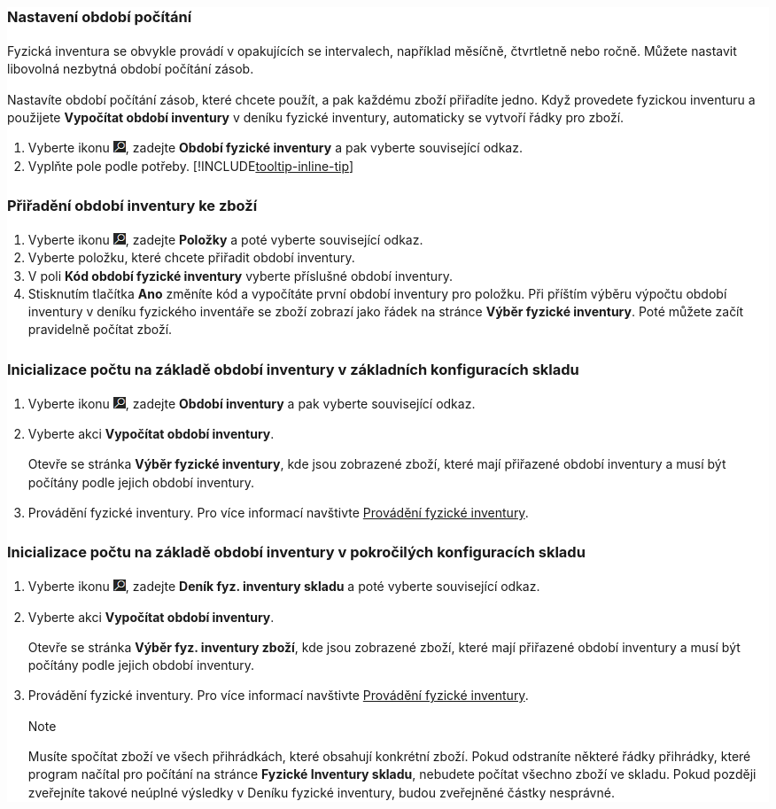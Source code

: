 ### <a name="to-set-up-counting-periods"></a>Nastavení období počítání
Fyzická inventura se obvykle provádí v opakujících se intervalech, například měsíčně, čtvrtletně nebo ročně. Můžete nastavit libovolná nezbytná období počítání zásob.

Nastavíte období počítání zásob, které chcete použít, a pak každému zboží přiřadíte jedno. Když provedete fyzickou inventuru a použijete **Vypočítat období inventury** v deníku fyzické inventury, automaticky se vytvoří řádky pro zboží.

1. Vyberte ikonu ![Žárovky, která otevře funkci Řekněte mi](media/ui-search/search_small.png "Řekněte mi, co chcete dělat"), zadejte **Období   fyzické inventury** a pak vyberte související odkaz.  
2. Vyplňte pole podle potřeby. [!INCLUDE[tooltip-inline-tip](includes/tooltip-inline-tip_md.md)]

### <a name="to-assign-a-counting-period-to-an-item"></a>Přiřadění období inventury ke zboží  
1. Vyberte ikonu ![Žárovky, která otevře funkci Řekněte mi](media/ui-search/search_small.png "Řekněte mi, co chcete dělat"), zadejte **Položky** a poté vyberte související odkaz.  
2. Vyberte položku, které chcete přiřadit období inventury.  
3. V poli **Kód období fyzické inventury** vyberte příslušné období inventury.  
4. Stisknutím tlačítka **Ano** změníte kód a vypočítáte první období inventury pro položku. Při příštím výběru výpočtu období inventury v deníku fyzického inventáře se zboží zobrazí jako řádek na stránce **Výběr  fyzické inventury**. Poté můžete začít pravidelně počítat zboží.

### <a name="to-initiate-a-count-based-on-counting-periods-in-basic-warehouse-configurations"></a>Inicializace počtu na základě období inventury v základních konfiguracích skladu
1. Vyberte ikonu ![Žárovky, která otevře funkci Řekněte mi](media/ui-search/search_small.png "Řekněte mi, co chcete dělat"), zadejte **Období inventury** a pak vyberte související odkaz.
2. Vyberte akci **Vypočítat období inventury**.

    Otevře se stránka **Výběr  fyzické inventury**, kde jsou zobrazené zboží, které mají přiřazené období inventury a musí být počítány podle jejich období inventury.
3. Provádění fyzické inventury. Pro více informací navštivte [Provádění fyzické inventury](inventory-how-count-adjust-reclassify.md#to-perform-a-physical-inventory).

### <a name="to-initiate-a-count-based-on-counting-periods-in-advanced-warehouse-configurations"></a>Inicializace počtu na základě období inventury v pokročilých konfiguracích skladu
1.  Vyberte ikonu ![Žárovky, která otevře funkci Řekněte mi](media/ui-search/search_small.png "Řekněte mi, co chcete dělat"), zadejte **Deník  fyz.  inventury skladu** a poté vyberte související odkaz.  
2. Vyberte akci **Vypočítat období inventury**.

    Otevře se stránka **Výběr  fyz. inventury  zboží**, kde jsou zobrazené zboží, které mají přiřazené období inventury a musí být počítány podle jejich období inventury.
3. Provádění fyzické inventury. Pro více informací navštivte [Provádění fyzické inventury](inventory-how-count-adjust-reclassify.md#to-perform-a-physical-inventory).  

    > [!NOTE]  
    >  Musíte spočítat zboží ve všech přihrádkách, které obsahují konkrétní zboží. Pokud odstraníte některé řádky přihrádky, které program načítal pro počítání na stránce **Fyzické  Inventury  skladu**, nebudete počítat všechno zboží ve skladu. Pokud později zveřejníte takové neúplné výsledky v Deníku fyzické inventury, budou zveřejněné částky nesprávné.  
